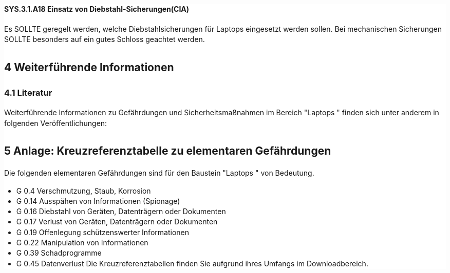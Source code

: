 #### SYS.3.1.A18 Einsatz von Diebstahl-Sicherungen(CIA)

Es SOLLTE geregelt werden, welche Diebstahlsicherungen für Laptops eingesetzt werden sollen. Bei mechanischen Sicherungen SOLLTE besonders auf ein gutes Schloss geachtet werden.

4 Weiterführende Informationen
------------------------------

### 4.1 Literatur

Weiterführende Informationen zu Gefährdungen und Sicherheitsmaßnahmen im Bereich "Laptops " finden sich unter anderem in folgenden Veröffentlichungen:

5 Anlage: Kreuzreferenztabelle zu elementaren Gefährdungen
----------------------------------------------------------

Die folgenden elementaren Gefährdungen sind für den Baustein "Laptops " von Bedeutung.

* G 0.4 Verschmutzung, Staub, Korrosion
* G 0.14 Ausspähen von Informationen (Spionage)
* G 0.16 Diebstahl von Geräten, Datenträgern oder Dokumenten
* G 0.17 Verlust von Geräten, Datenträgern oder Dokumenten
* G 0.19 Offenlegung schützenswerter Informationen
* G 0.22 Manipulation von Informationen
* G 0.39 Schadprogramme
* G 0.45 Datenverlust
Die Kreuzreferenztabellen finden Sie aufgrund ihres Umfangs im Downloadbereich.

